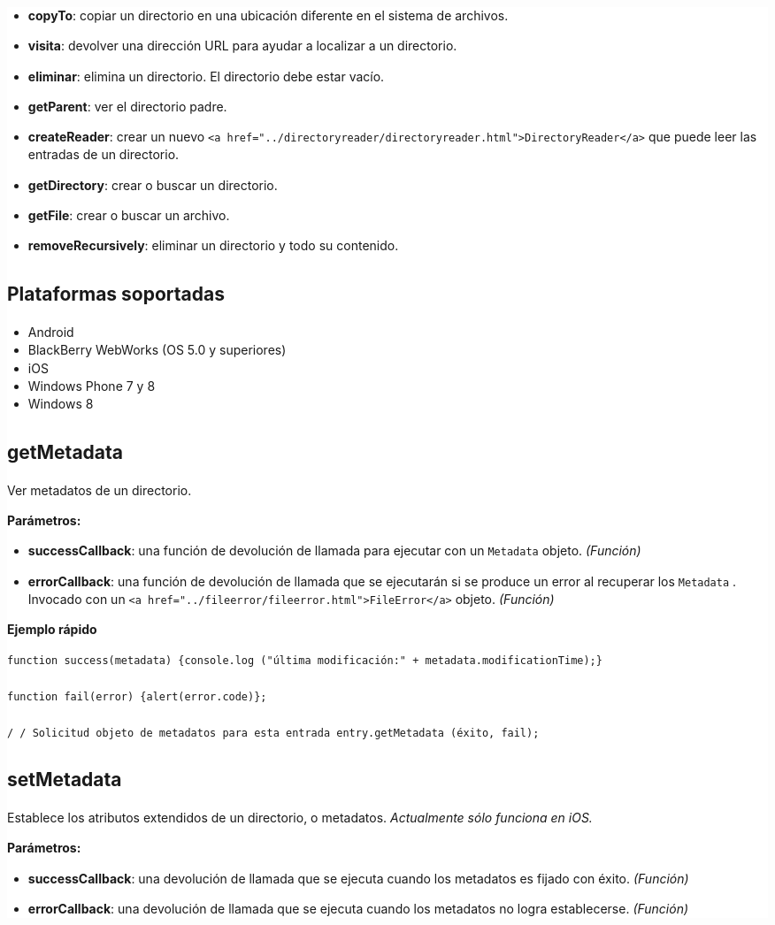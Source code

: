 *   **copyTo**: copiar un directorio en una ubicación diferente en el sistema de archivos.

*   **visita**: devolver una dirección URL para ayudar a localizar a un directorio.

*   **eliminar**: elimina un directorio. El directorio debe estar vacío.

*   **getParent**: ver el directorio padre.

*   **createReader**: crear un nuevo `<a href="../directoryreader/directoryreader.html">DirectoryReader</a>` que puede leer las entradas de un directorio.

*   **getDirectory**: crear o buscar un directorio.

*   **getFile**: crear o buscar un archivo.

*   **removeRecursively**: eliminar un directorio y todo su contenido.

## Plataformas soportadas

*   Android
*   BlackBerry WebWorks (OS 5.0 y superiores)
*   iOS
*   Windows Phone 7 y 8
*   Windows 8

## getMetadata

Ver metadatos de un directorio.

**Parámetros:**

*   **successCallback**: una función de devolución de llamada para ejecutar con un `Metadata` objeto. *(Función)*

*   **errorCallback**: una función de devolución de llamada que se ejecutarán si se produce un error al recuperar los `Metadata` . Invocado con un `<a href="../fileerror/fileerror.html">FileError</a>` objeto. *(Función)*

**Ejemplo rápido**

    function success(metadata) {console.log ("última modificación:" + metadata.modificationTime);}
    
    function fail(error) {alert(error.code)};
    
    / / Solicitud objeto de metadatos para esta entrada entry.getMetadata (éxito, fail);
    

## setMetadata

Establece los atributos extendidos de un directorio, o metadatos. *Actualmente sólo funciona en iOS.*

**Parámetros:**

*   **successCallback**: una devolución de llamada que se ejecuta cuando los metadatos es fijado con éxito. *(Función)*

*   **errorCallback**: una devolución de llamada que se ejecuta cuando los metadatos no logra establecerse. *(Función)*
